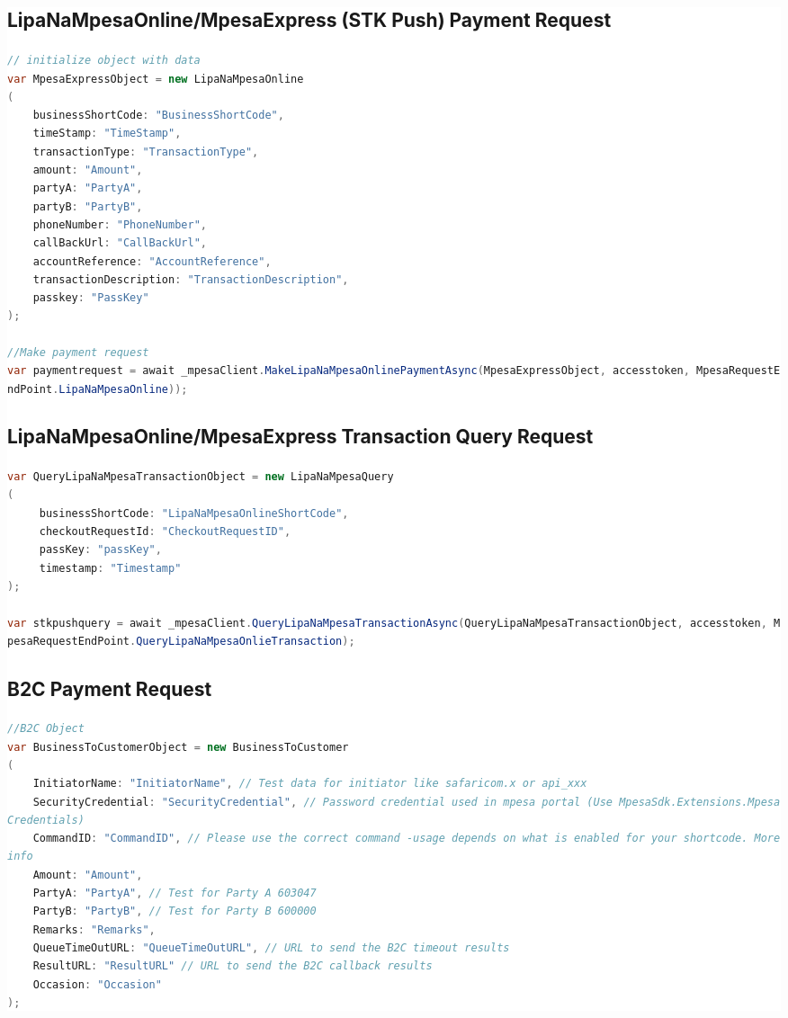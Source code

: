 ```c#
```

## LipaNaMpesaOnline/MpesaExpress (STK Push) Payment Request

```c#
// initialize object with data
var MpesaExpressObject = new LipaNaMpesaOnline
(
    businessShortCode: "BusinessShortCode",
    timeStamp: "TimeStamp",
    transactionType: "TransactionType",
    amount: "Amount",
    partyA: "PartyA",
    partyB: "PartyB",
    phoneNumber: "PhoneNumber",
    callBackUrl: "CallBackUrl",
    accountReference: "AccountReference",
    transactionDescription: "TransactionDescription",
    passkey: "PassKey"
);

//Make payment request 
var paymentrequest = await _mpesaClient.MakeLipaNaMpesaOnlinePaymentAsync(MpesaExpressObject, accesstoken, MpesaRequestEndPoint.LipaNaMpesaOnline));

```

## LipaNaMpesaOnline/MpesaExpress Transaction Query Request
```c#
var QueryLipaNaMpesaTransactionObject = new LipaNaMpesaQuery
(
	 businessShortCode: "LipaNaMpesaOnlineShortCode",
	 checkoutRequestId: "CheckoutRequestID",
	 passKey: "passKey",
	 timestamp: "Timestamp"
);

var stkpushquery = await _mpesaClient.QueryLipaNaMpesaTransactionAsync(QueryLipaNaMpesaTransactionObject, accesstoken, MpesaRequestEndPoint.QueryLipaNaMpesaOnlieTransaction);
```

## B2C Payment Request
```c#
//B2C Object
var BusinessToCustomerObject = new BusinessToCustomer
(
    InitiatorName: "InitiatorName", // Test data for initiator like safaricom.x or api_xxx
    SecurityCredential: "SecurityCredential", // Password credential used in mpesa portal (Use MpesaSdk.Extensions.MpesaCredentials)
    CommandID: "CommandID", // Please use the correct command -usage depends on what is enabled for your shortcode. More info 
    Amount: "Amount",
    PartyA: "PartyA", // Test for Party A 603047
    PartyB: "PartyB", // Test for Party B 600000 
    Remarks: "Remarks",
    QueueTimeOutURL: "QueueTimeOutURL", // URL to send the B2C timeout results
    ResultURL: "ResultURL" // URL to send the B2C callback results
    Occasion: "Occasion"
);

```